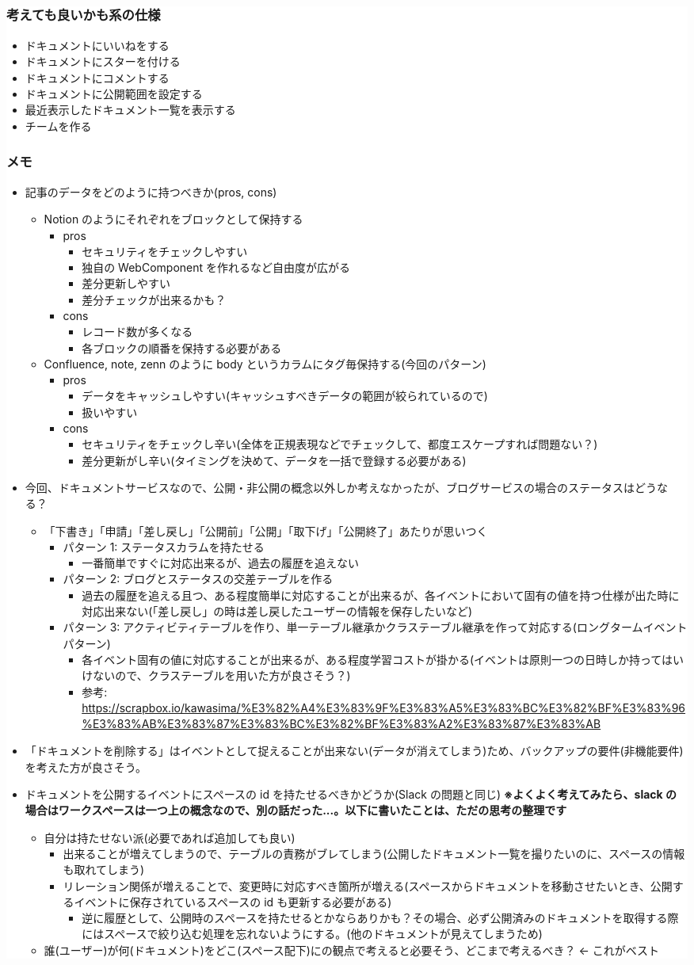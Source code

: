 ### 考えても良いかも系の仕様

- ドキュメントにいいねをする
- ドキュメントにスターを付ける
- ドキュメントにコメントする
- ドキュメントに公開範囲を設定する
- 最近表示したドキュメント一覧を表示する
- チームを作る

### メモ

- 記事のデータをどのように持つべきか(pros, cons)

  - Notion のようにそれぞれをブロックとして保持する
    - pros
      - セキュリティをチェックしやすい
      - 独自の WebComponent を作れるなど自由度が広がる
      - 差分更新しやすい
      - 差分チェックが出来るかも？
    - cons
      - レコード数が多くなる
      - 各ブロックの順番を保持する必要がある
  - Confluence, note, zenn のように body というカラムにタグ毎保持する(今回のパターン)
    - pros
      - データをキャッシュしやすい(キャッシュすべきデータの範囲が絞られているので)
      - 扱いやすい
    - cons
      - セキュリティをチェックし辛い(全体を正規表現などでチェックして、都度エスケープすれば問題ない？)
      - 差分更新がし辛い(タイミングを決めて、データを一括で登録する必要がある)

- 今回、ドキュメントサービスなので、公開・非公開の概念以外しか考えなかったが、ブログサービスの場合のステータスはどうなる？

  - 「下書き」「申請」「差し戻し」「公開前」「公開」「取下げ」「公開終了」あたりが思いつく
    - パターン 1: ステータスカラムを持たせる
      - 一番簡単ですぐに対応出来るが、過去の履歴を追えない
    - パターン 2: ブログとステータスの交差テーブルを作る
      - 過去の履歴を追える且つ、ある程度簡単に対応することが出来るが、各イベントにおいて固有の値を持つ仕様が出た時に対応出来ない(「差し戻し」の時は差し戻したユーザーの情報を保存したいなど)
    - パターン 3: アクティビティテーブルを作り、単一テーブル継承かクラステーブル継承を作って対応する(ロングタームイベントパターン)
      - 各イベント固有の値に対応することが出来るが、ある程度学習コストが掛かる(イベントは原則一つの日時しか持ってはいけないので、クラステーブルを用いた方が良さそう？)
      - 参考: https://scrapbox.io/kawasima/%E3%82%A4%E3%83%9F%E3%83%A5%E3%83%BC%E3%82%BF%E3%83%96%E3%83%AB%E3%83%87%E3%83%BC%E3%82%BF%E3%83%A2%E3%83%87%E3%83%AB

- 「ドキュメントを削除する」はイベントとして捉えることが出来ない(データが消えてしまう)ため、バックアップの要件(非機能要件)を考えた方が良さそう。

- ドキュメントを公開するイベントにスペースの id を持たせるべきかどうか(Slack の問題と同じ)
  **※よくよく考えてみたら、slack の場合はワークスペースは一つ上の概念なので、別の話だった...。以下に書いたことは、ただの思考の整理です**

  - 自分は持たせない派(必要であれば追加しても良い)
    - 出来ることが増えてしまうので、テーブルの責務がブレてしまう(公開したドキュメント一覧を撮りたいのに、スペースの情報も取れてしまう)
    - リレーション関係が増えることで、変更時に対応すべき箇所が増える(スペースからドキュメントを移動させたいとき、公開するイベントに保存されているスペースの id も更新する必要がある)
      - 逆に履歴として、公開時のスペースを持たせるとかならありかも？その場合、必ず公開済みのドキュメントを取得する際にはスペースで絞り込む処理を忘れないようにする。(他のドキュメントが見えてしまうため)
  - 誰(ユーザー)が何(ドキュメント)をどこ(スペース配下)にの観点で考えると必要そう、どこまで考えるべき？ <- これがベスト
